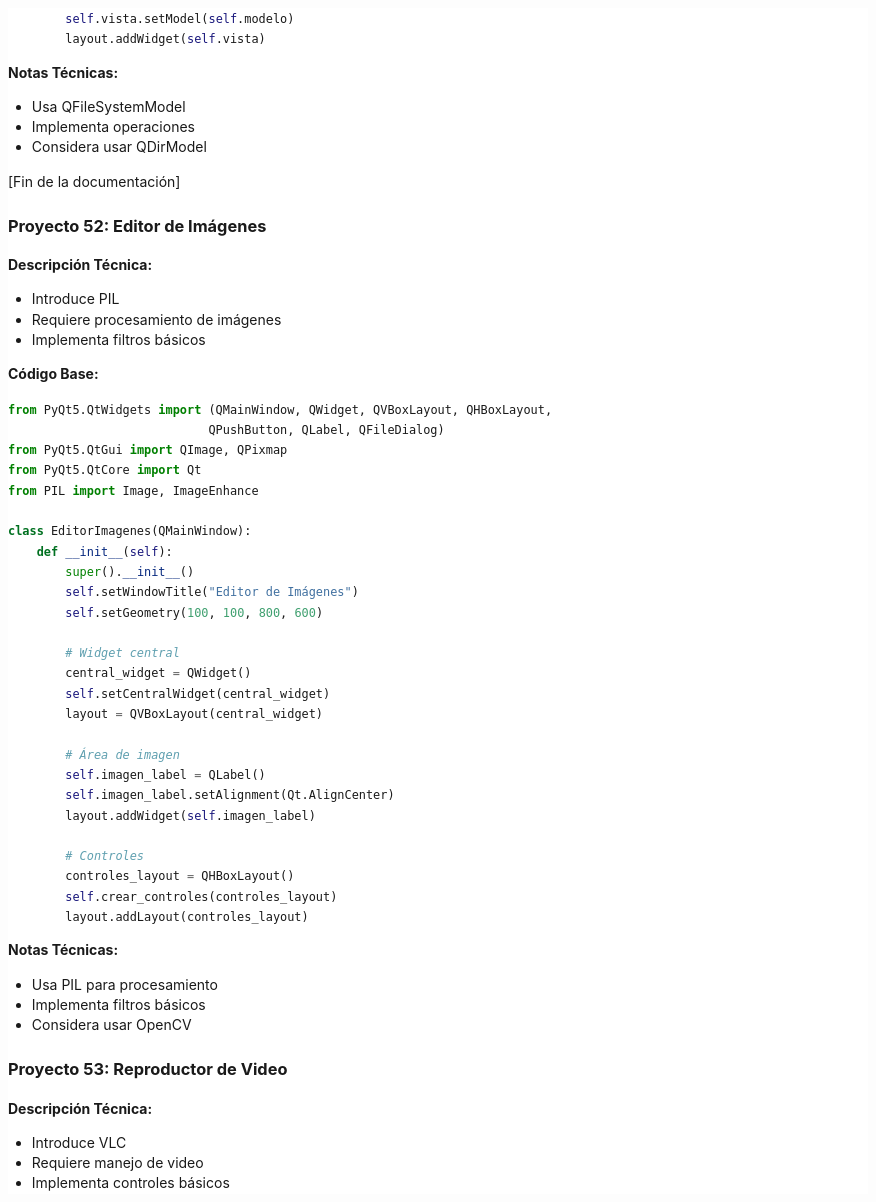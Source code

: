 ```python
        self.vista.setModel(self.modelo)
        layout.addWidget(self.vista)
```

**Notas Técnicas:**
- Usa QFileSystemModel
- Implementa operaciones
- Considera usar QDirModel

[Fin de la documentación] 

### Proyecto 52: Editor de Imágenes
**Descripción Técnica:**
- Introduce PIL
- Requiere procesamiento de imágenes
- Implementa filtros básicos

**Código Base:**
```python
from PyQt5.QtWidgets import (QMainWindow, QWidget, QVBoxLayout, QHBoxLayout,
                            QPushButton, QLabel, QFileDialog)
from PyQt5.QtGui import QImage, QPixmap
from PyQt5.QtCore import Qt
from PIL import Image, ImageEnhance

class EditorImagenes(QMainWindow):
    def __init__(self):
        super().__init__()
        self.setWindowTitle("Editor de Imágenes")
        self.setGeometry(100, 100, 800, 600)
        
        # Widget central
        central_widget = QWidget()
        self.setCentralWidget(central_widget)
        layout = QVBoxLayout(central_widget)
        
        # Área de imagen
        self.imagen_label = QLabel()
        self.imagen_label.setAlignment(Qt.AlignCenter)
        layout.addWidget(self.imagen_label)
        
        # Controles
        controles_layout = QHBoxLayout()
        self.crear_controles(controles_layout)
        layout.addLayout(controles_layout)
```

**Notas Técnicas:**
- Usa PIL para procesamiento
- Implementa filtros básicos
- Considera usar OpenCV

### Proyecto 53: Reproductor de Video
**Descripción Técnica:**
- Introduce VLC
- Requiere manejo de video
- Implementa controles básicos
